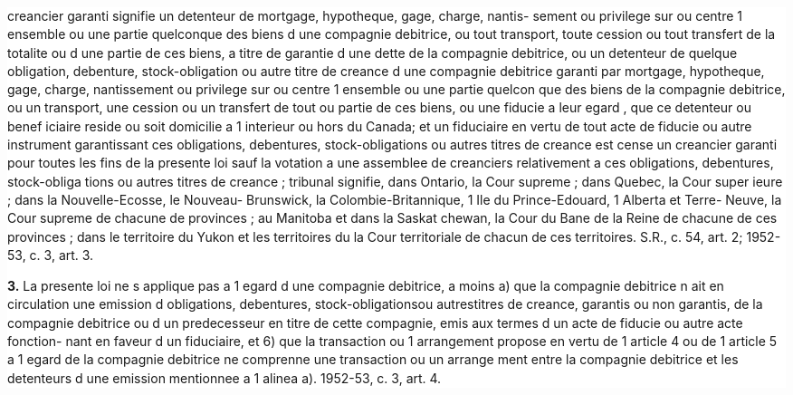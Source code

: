 creancier garanti signifie un detenteur de
mortgage, hypotheque, gage, charge, nantis-
sement ou privilege sur ou centre 1 ensemble
ou une partie quelconque des biens d une
compagnie debitrice, ou tout transport,
toute cession ou tout transfert de la totalite
ou d une partie de ces biens, a titre de
garantie d une dette de la compagnie
debitrice, ou un detenteur de quelque
obligation, debenture, stock-obligation ou
autre titre de creance d une compagnie
debitrice garanti par mortgage, hypotheque,
gage, charge, nantissement ou privilege sur
ou centre 1 ensemble ou une partie quelcon
que des biens de la compagnie debitrice, ou
un transport, une cession ou un transfert de
tout ou partie de ces biens, ou une fiducie
a leur egard , que ce detenteur ou benef iciaire
reside ou soit domicilie a 1 interieur ou hors
du Canada; et un fiduciaire en vertu de
tout acte de fiducie ou autre instrument
garantissant ces obligations, debentures,
stock-obligations ou autres titres de creance
est cense un creancier garanti pour toutes
les fins de la presente loi sauf la votation a
une assemblee de creanciers relativement a
ces obligations, debentures, stock-obliga
tions ou autres titres de creance ;
tribunal signifie, dans Ontario, la Cour
supreme ; dans Quebec, la Cour super ieure ;
dans la Nouvelle-Ecosse, le Nouveau-
Brunswick, la Colombie-Britannique, 1 Ile
du Prince-Edouard, 1 Alberta et Terre-
Neuve, la Cour supreme de chacune de
provinces ; au Manitoba et dans la Saskat
chewan, la Cour du Bane de la Reine de
chacune de ces provinces ; dans le territoire
du Yukon et les territoires du
la Cour territoriale de chacun de ces
territoires. S.R., c. 54, art. 2; 1952-53, c. 3,
art. 3.

**3.** La presente loi ne s applique pas a
1 egard d une compagnie debitrice, a moins
a) que la compagnie debitrice n ait en
circulation une emission d obligations,
debentures, stock-obligationsou autrestitres
de creance, garantis ou non garantis, de la
compagnie debitrice ou d un predecesseur
en titre de cette compagnie, emis aux termes
d un acte de fiducie ou autre acte fonction-
nant en faveur d un fiduciaire, et
6) que la transaction ou 1 arrangement
propose en vertu de 1 article 4 ou de 1 article
5 a 1 egard de la compagnie debitrice ne
comprenne une transaction ou un arrange
ment entre la compagnie debitrice et les
detenteurs d une emission mentionnee a
1 alinea a). 1952-53, c. 3, art. 4.
